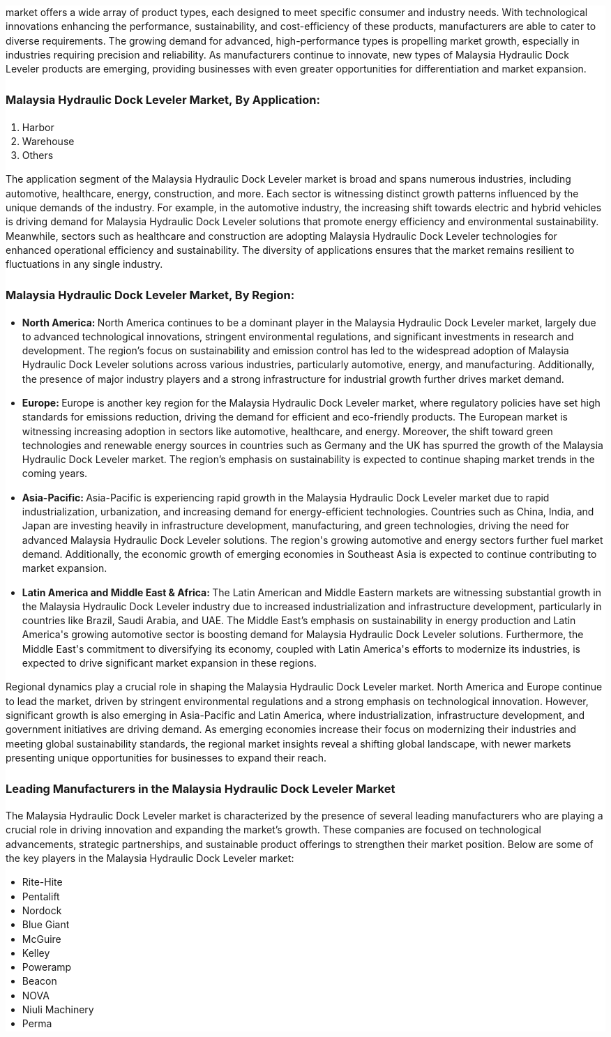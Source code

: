 market offers a wide array of product types, each designed to meet specific consumer and industry needs. With technological innovations enhancing the performance, sustainability, and cost-efficiency of these products, manufacturers are able to cater to diverse requirements. The growing demand for advanced, high-performance types is propelling market growth, especially in industries requiring precision and reliability. As manufacturers continue to innovate, new types of Malaysia Hydraulic Dock Leveler products are emerging, providing businesses with even greater opportunities for differentiation and market expansion.</p><h3>Malaysia Hydraulic Dock Leveler Market,&nbsp;By Application:</h3><ol><li>Harbor<li> Warehouse<li> Others</li></ol><p>The application segment of the Malaysia Hydraulic Dock Leveler market is broad and spans numerous industries, including automotive, healthcare, energy, construction, and more. Each sector is witnessing distinct growth patterns influenced by the unique demands of the industry. For example, in the automotive industry, the increasing shift towards electric and hybrid vehicles is driving demand for Malaysia Hydraulic Dock Leveler solutions that promote energy efficiency and environmental sustainability. Meanwhile, sectors such as healthcare and construction are adopting Malaysia Hydraulic Dock Leveler technologies for enhanced operational efficiency and sustainability. The diversity of applications ensures that the market remains resilient to fluctuations in any single industry.</p><h3>Malaysia Hydraulic Dock Leveler Market, By Region:</h3><ul><li><p><strong>North America:&nbsp;</strong>North America continues to be a dominant player in the Malaysia Hydraulic Dock Leveler market, largely due to advanced technological innovations, stringent environmental regulations, and significant investments in research and development. The region&rsquo;s focus on sustainability and emission control has led to the widespread adoption of Malaysia Hydraulic Dock Leveler solutions across various industries, particularly automotive, energy, and manufacturing. Additionally, the presence of major industry players and a strong infrastructure for industrial growth further drives market demand.</p></li><li><p><strong><strong>Europe:&nbsp;</strong></strong>Europe is another key region for the Malaysia Hydraulic Dock Leveler market, where regulatory policies have set high standards for emissions reduction, driving the demand for efficient and eco-friendly products. The European market is witnessing increasing adoption in sectors like automotive, healthcare, and energy. Moreover, the shift toward green technologies and renewable energy sources in countries such as Germany and the UK has spurred the growth of the Malaysia Hydraulic Dock Leveler market. The region&rsquo;s emphasis on sustainability is expected to continue shaping market trends in the coming years.</p></li><li><p><strong><strong>Asia-Pacific:&nbsp;</strong></strong>Asia-Pacific is experiencing rapid growth in the Malaysia Hydraulic Dock Leveler market due to rapid industrialization, urbanization, and increasing demand for energy-efficient technologies. Countries such as China, India, and Japan are investing heavily in infrastructure development, manufacturing, and green technologies, driving the need for advanced Malaysia Hydraulic Dock Leveler solutions. The region's growing automotive and energy sectors further fuel market demand. Additionally, the economic growth of emerging economies in Southeast Asia is expected to continue contributing to market expansion.</p></li><li><p><strong><strong>Latin America and Middle East &amp; Africa:&nbsp;</strong></strong>The Latin American and Middle Eastern markets are witnessing substantial growth in the Malaysia Hydraulic Dock Leveler industry due to increased industrialization and infrastructure development, particularly in countries like Brazil, Saudi Arabia, and UAE. The Middle East&rsquo;s emphasis on sustainability in energy production and Latin America's growing automotive sector is boosting demand for Malaysia Hydraulic Dock Leveler solutions. Furthermore, the Middle East's commitment to diversifying its economy, coupled with Latin America's efforts to modernize its industries, is expected to drive significant market expansion in these regions.</p></li></ul><p>Regional dynamics play a crucial role in shaping the Malaysia Hydraulic Dock Leveler market. North America and Europe continue to lead the market, driven by stringent environmental regulations and a strong emphasis on technological innovation. However, significant growth is also emerging in Asia-Pacific and Latin America, where industrialization, infrastructure development, and government initiatives are driving demand. As emerging economies increase their focus on modernizing their industries and meeting global sustainability standards, the regional market insights reveal a shifting global landscape, with newer markets presenting unique opportunities for businesses to expand their reach.</p><h3><strong>Leading Manufacturers in the Malaysia Hydraulic Dock Leveler Market</strong></h3><p>The Malaysia Hydraulic Dock Leveler market is characterized by the presence of several leading manufacturers who are playing a crucial role in driving innovation and expanding the market&rsquo;s growth. These companies are focused on technological advancements, strategic partnerships, and sustainable product offerings to strengthen their market position. Below are some of the key players in the Malaysia Hydraulic Dock Leveler market:</p></div><div class="article-main__content" data-test-id="publishing-text-block"><ul><li><span class="">Rite-Hite<li> Pentalift<li> Nordock<li> Blue Giant<li> McGuire<li> Kelley<li> Poweramp<li> Beacon<li> NOVA<li> Niuli Machinery<li> Perma